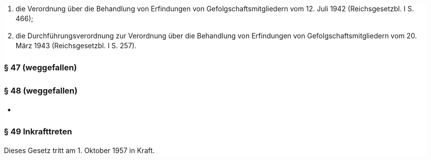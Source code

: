 1.  die Verordnung über die Behandlung von Erfindungen von
    Gefolgschaftsmitgliedern vom 12. Juli 1942 (Reichsgesetzbl. I S. 466);


2.  die Durchführungsverordnung zur Verordnung über die Behandlung von
    Erfindungen von Gefolgschaftsmitgliedern vom 20. März 1943
    (Reichsgesetzbl. I S. 257).

### § 47 (weggefallen)

### § 48 (weggefallen)

-

### § 49 Inkrafttreten

Dieses Gesetz tritt am 1. Oktober 1957 in Kraft.

